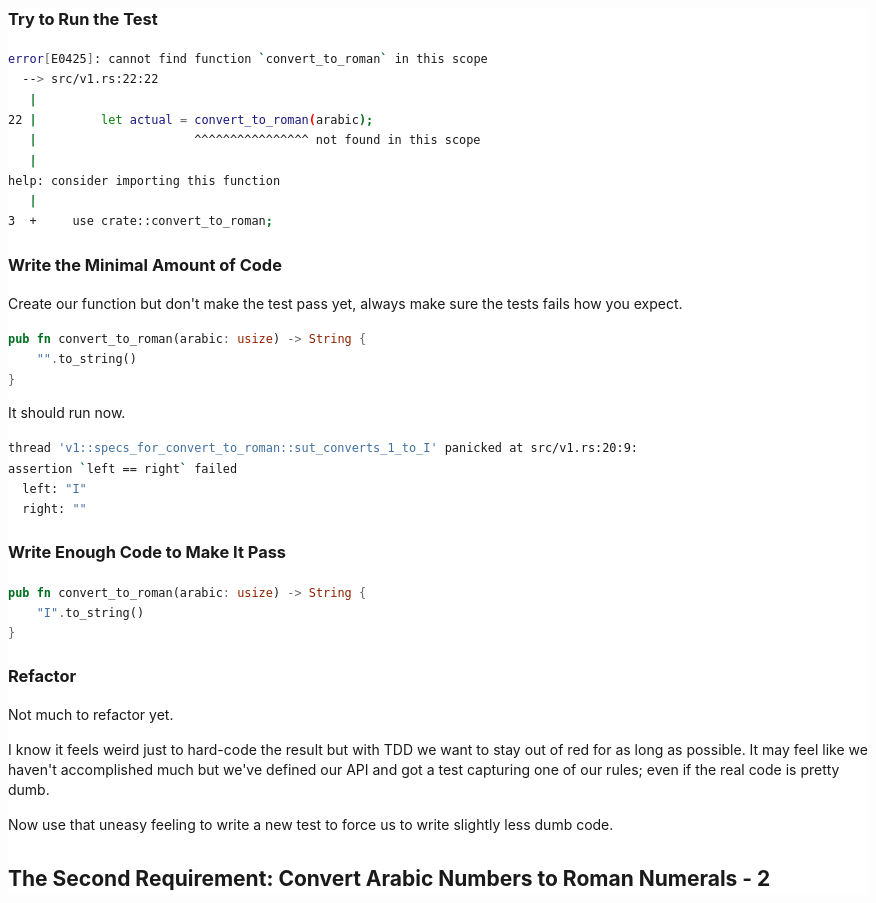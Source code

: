 ### Try to Run the Test

```bash
error[E0425]: cannot find function `convert_to_roman` in this scope
  --> src/v1.rs:22:22
   |
22 |         let actual = convert_to_roman(arabic);
   |                      ^^^^^^^^^^^^^^^^ not found in this scope
   |
help: consider importing this function
   |
3  +     use crate::convert_to_roman;
```

### Write the Minimal Amount of Code

Create our function but don't make the test pass yet, always make sure the tests fails how you expect.

```rust
pub fn convert_to_roman(arabic: usize) -> String {
    "".to_string()
}
```

It should run now.

```bash
thread 'v1::specs_for_convert_to_roman::sut_converts_1_to_I' panicked at src/v1.rs:20:9:
assertion `left == right` failed
  left: "I"
  right: ""
```

### Write Enough Code to Make It Pass

```rust
pub fn convert_to_roman(arabic: usize) -> String {
    "I".to_string()
}
```

### Refactor

Not much to refactor yet.

I know it feels weird just to hard-code the result but with TDD we want to stay out of red for as long as possible. It may feel like we haven't accomplished much but we've defined our API and got a test capturing one of our rules; even if the real code is pretty dumb.

Now use that uneasy feeling to write a new test to force us to write slightly less dumb code.

## The Second Requirement: Convert Arabic Numbers to Roman Numerals - 2
